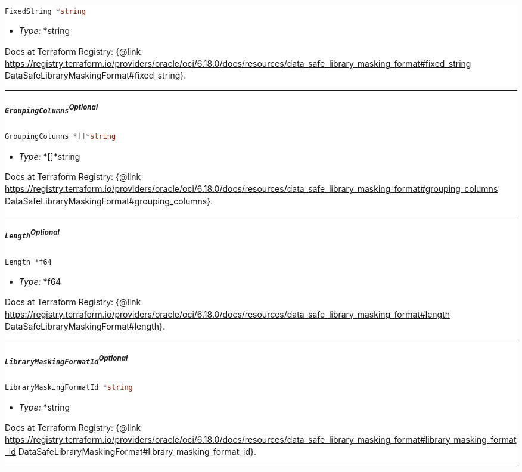 ```go
FixedString *string
```

- *Type:* *string

Docs at Terraform Registry: {@link https://registry.terraform.io/providers/oracle/oci/6.18.0/docs/resources/data_safe_library_masking_format#fixed_string DataSafeLibraryMaskingFormat#fixed_string}.

---

##### `GroupingColumns`<sup>Optional</sup> <a name="GroupingColumns" id="rhizo-co-terraform-provider-oci.dataSafeLibraryMaskingFormat.DataSafeLibraryMaskingFormatFormatEntries.property.groupingColumns"></a>

```go
GroupingColumns *[]*string
```

- *Type:* *[]*string

Docs at Terraform Registry: {@link https://registry.terraform.io/providers/oracle/oci/6.18.0/docs/resources/data_safe_library_masking_format#grouping_columns DataSafeLibraryMaskingFormat#grouping_columns}.

---

##### `Length`<sup>Optional</sup> <a name="Length" id="rhizo-co-terraform-provider-oci.dataSafeLibraryMaskingFormat.DataSafeLibraryMaskingFormatFormatEntries.property.length"></a>

```go
Length *f64
```

- *Type:* *f64

Docs at Terraform Registry: {@link https://registry.terraform.io/providers/oracle/oci/6.18.0/docs/resources/data_safe_library_masking_format#length DataSafeLibraryMaskingFormat#length}.

---

##### `LibraryMaskingFormatId`<sup>Optional</sup> <a name="LibraryMaskingFormatId" id="rhizo-co-terraform-provider-oci.dataSafeLibraryMaskingFormat.DataSafeLibraryMaskingFormatFormatEntries.property.libraryMaskingFormatId"></a>

```go
LibraryMaskingFormatId *string
```

- *Type:* *string

Docs at Terraform Registry: {@link https://registry.terraform.io/providers/oracle/oci/6.18.0/docs/resources/data_safe_library_masking_format#library_masking_format_id DataSafeLibraryMaskingFormat#library_masking_format_id}.

---
